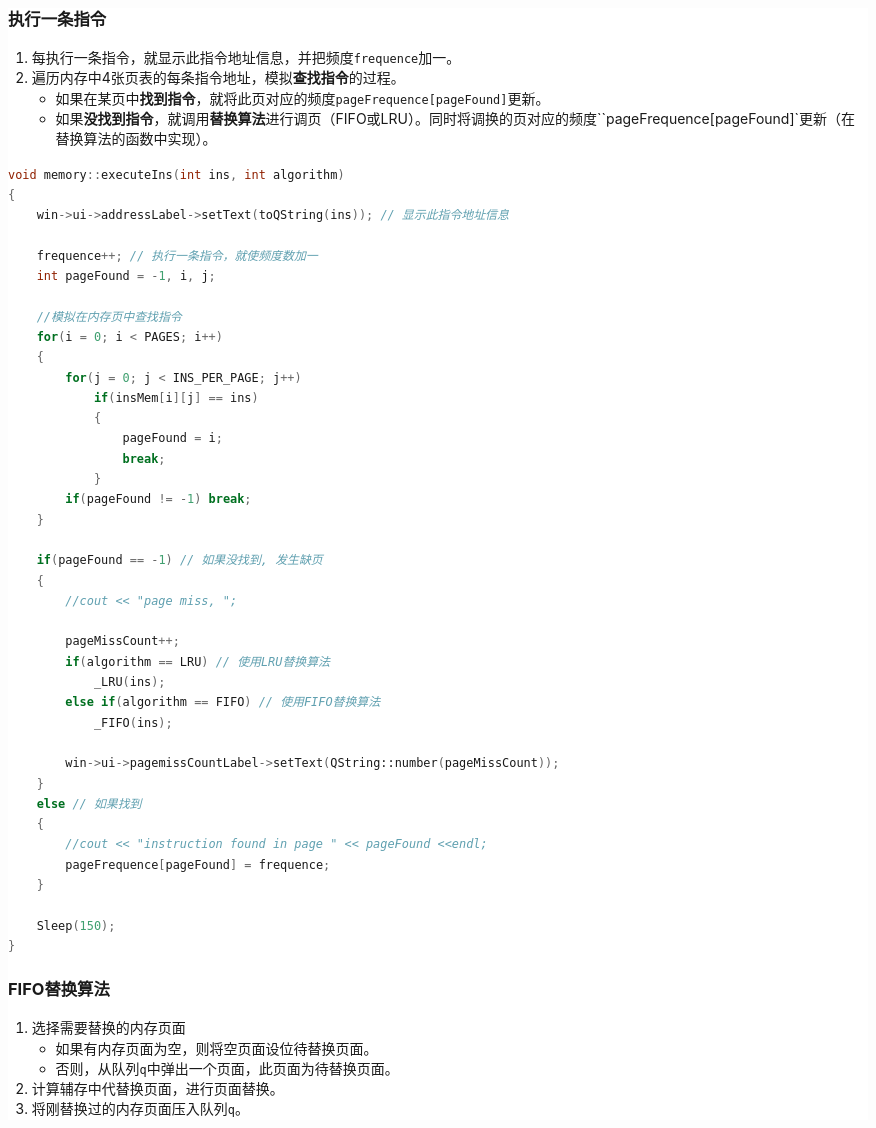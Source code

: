 ### 执行一条指令

1. 每执行一条指令，就显示此指令地址信息，并把频度`frequence`加一。
2. 遍历内存中4张页表的每条指令地址，模拟**查找指令**的过程。
   - 如果在某页中**找到指令**，就将此页对应的频度`pageFrequence[pageFound]`更新。
   - 如果**没找到指令**，就调用**替换算法**进行调页（FIFO或LRU）。同时将调换的页对应的频度``pageFrequence[pageFound]`更新（在替换算法的函数中实现）。

```c++
void memory::executeIns(int ins, int algorithm)
{
    win->ui->addressLabel->setText(toQString(ins)); // 显示此指令地址信息

    frequence++; // 执行一条指令，就使频度数加一
    int pageFound = -1, i, j;

    //模拟在内存页中查找指令
    for(i = 0; i < PAGES; i++)
    {
        for(j = 0; j < INS_PER_PAGE; j++)
            if(insMem[i][j] == ins)
            {
                pageFound = i;
                break;
            }
        if(pageFound != -1) break;
    }

    if(pageFound == -1) // 如果没找到, 发生缺页
    {
        //cout << "page miss, ";

        pageMissCount++;
        if(algorithm == LRU) // 使用LRU替换算法
            _LRU(ins);
        else if(algorithm == FIFO) // 使用FIFO替换算法
            _FIFO(ins);
        
        win->ui->pagemissCountLabel->setText(QString::number(pageMissCount));
    }
    else // 如果找到
    {
        //cout << "instruction found in page " << pageFound <<endl;
        pageFrequence[pageFound] = frequence;
    }

    Sleep(150);
}
```

### FIFO替换算法

1. 选择需要替换的内存页面
   - 如果有内存页面为空，则将空页面设位待替换页面。
   - 否则，从队列`q`中弹出一个页面，此页面为待替换页面。
2. 计算辅存中代替换页面，进行页面替换。
3. 将刚替换过的内存页面压入队列`q`。
